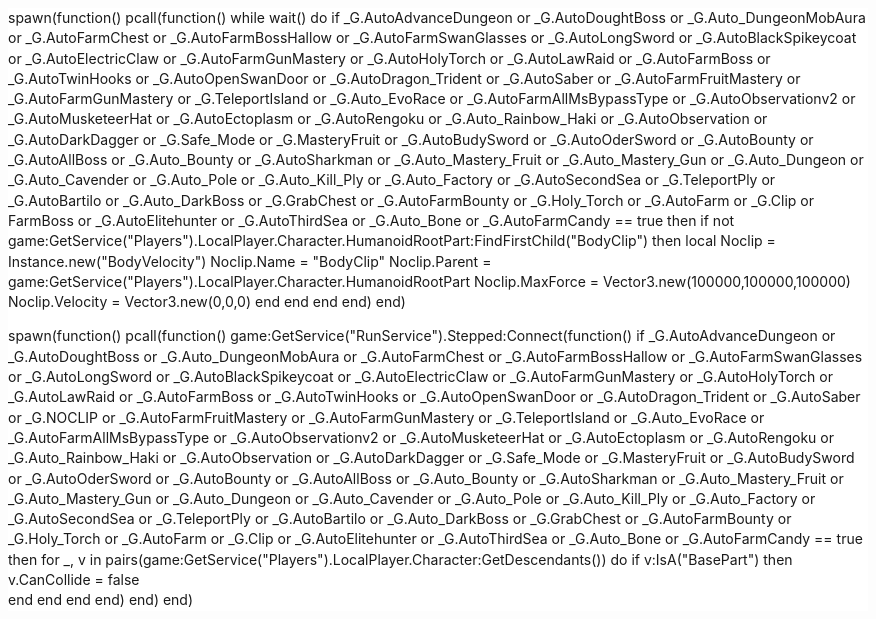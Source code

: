 spawn(function()
   pcall(function()
       while wait() do
           if _G.AutoAdvanceDungeon or _G.AutoDoughtBoss or _G.Auto_DungeonMobAura or _G.AutoFarmChest or _G.AutoFarmBossHallow or _G.AutoFarmSwanGlasses or _G.AutoLongSword or _G.AutoBlackSpikeycoat or _G.AutoElectricClaw or _G.AutoFarmGunMastery or _G.AutoHolyTorch or _G.AutoLawRaid or _G.AutoFarmBoss or _G.AutoTwinHooks or _G.AutoOpenSwanDoor or _G.AutoDragon_Trident or _G.AutoSaber or _G.AutoFarmFruitMastery or _G.AutoFarmGunMastery or _G.TeleportIsland or _G.Auto_EvoRace or _G.AutoFarmAllMsBypassType or _G.AutoObservationv2 or _G.AutoMusketeerHat or _G.AutoEctoplasm or _G.AutoRengoku or _G.Auto_Rainbow_Haki or _G.AutoObservation or _G.AutoDarkDagger or _G.Safe_Mode or _G.MasteryFruit or _G.AutoBudySword or _G.AutoOderSword or _G.AutoBounty or _G.AutoAllBoss or _G.Auto_Bounty or _G.AutoSharkman or _G.Auto_Mastery_Fruit or _G.Auto_Mastery_Gun or _G.Auto_Dungeon or _G.Auto_Cavender or _G.Auto_Pole or _G.Auto_Kill_Ply or _G.Auto_Factory or _G.AutoSecondSea or _G.TeleportPly or _G.AutoBartilo or _G.Auto_DarkBoss or _G.GrabChest or _G.AutoFarmBounty or _G.Holy_Torch or _G.AutoFarm or _G.Clip or FarmBoss or _G.AutoElitehunter or _G.AutoThirdSea or _G.Auto_Bone or _G.AutoFarmCandy == true then
               if not game:GetService("Players").LocalPlayer.Character.HumanoidRootPart:FindFirstChild("BodyClip") then
                   local Noclip = Instance.new("BodyVelocity")
                   Noclip.Name = "BodyClip"
                   Noclip.Parent = game:GetService("Players").LocalPlayer.Character.HumanoidRootPart
                   Noclip.MaxForce = Vector3.new(100000,100000,100000)
                   Noclip.Velocity = Vector3.new(0,0,0)
               end
           end
       end
   end)
end)

spawn(function()
   pcall(function()
       game:GetService("RunService").Stepped:Connect(function()
           if _G.AutoAdvanceDungeon or _G.AutoDoughtBoss or _G.Auto_DungeonMobAura or _G.AutoFarmChest or _G.AutoFarmBossHallow or _G.AutoFarmSwanGlasses or _G.AutoLongSword or _G.AutoBlackSpikeycoat or _G.AutoElectricClaw or _G.AutoFarmGunMastery or _G.AutoHolyTorch or _G.AutoLawRaid or _G.AutoFarmBoss or _G.AutoTwinHooks or _G.AutoOpenSwanDoor or _G.AutoDragon_Trident or _G.AutoSaber or _G.NOCLIP or _G.AutoFarmFruitMastery or _G.AutoFarmGunMastery or _G.TeleportIsland or _G.Auto_EvoRace or _G.AutoFarmAllMsBypassType or _G.AutoObservationv2 or _G.AutoMusketeerHat or _G.AutoEctoplasm or _G.AutoRengoku or _G.Auto_Rainbow_Haki or _G.AutoObservation or _G.AutoDarkDagger or _G.Safe_Mode or _G.MasteryFruit or _G.AutoBudySword or _G.AutoOderSword or _G.AutoBounty or _G.AutoAllBoss or _G.Auto_Bounty or _G.AutoSharkman or _G.Auto_Mastery_Fruit or _G.Auto_Mastery_Gun or _G.Auto_Dungeon or _G.Auto_Cavender or _G.Auto_Pole or _G.Auto_Kill_Ply or _G.Auto_Factory or _G.AutoSecondSea or _G.TeleportPly or _G.AutoBartilo or _G.Auto_DarkBoss or _G.GrabChest or _G.AutoFarmBounty or _G.Holy_Torch or _G.AutoFarm or _G.Clip or _G.AutoElitehunter or _G.AutoThirdSea or _G.Auto_Bone or _G.AutoFarmCandy == true then
               for _, v in pairs(game:GetService("Players").LocalPlayer.Character:GetDescendants()) do
                   if v:IsA("BasePart") then
                       v.CanCollide = false    
                   end
               end
           end
       end)
   end)
end)
